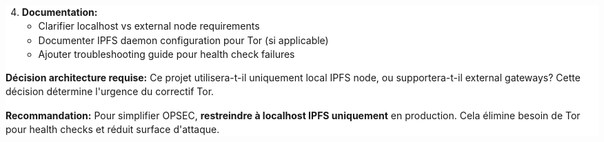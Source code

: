4. **Documentation:**
   - Clarifier localhost vs external node requirements
   - Documenter IPFS daemon configuration pour Tor (si applicable)
   - Ajouter troubleshooting guide pour health check failures

**Décision architecture requise:** Ce projet utilisera-t-il uniquement local IPFS node, ou supportera-t-il external gateways? Cette décision détermine l'urgence du correctif Tor.

**Recommandation:** Pour simplifier OPSEC, **restreindre à localhost IPFS uniquement** en production. Cela élimine besoin de Tor pour health checks et réduit surface d'attaque.
